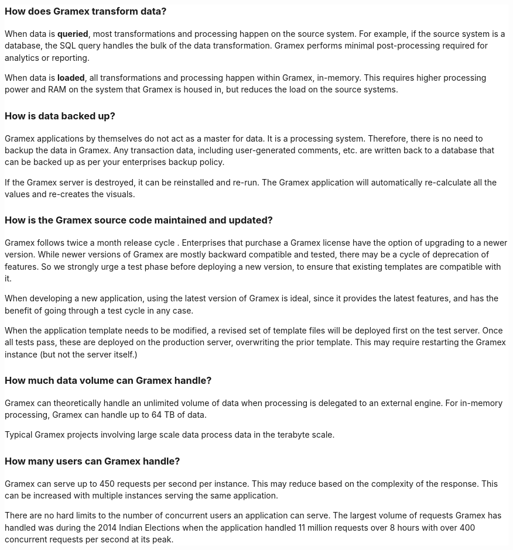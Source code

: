 ### How does Gramex transform data?

When data is **queried**, most transformations and processing happen on the
source system. For example, if the source system is a database, the SQL query
handles the bulk of the data transformation. Gramex performs minimal
post-processing required for analytics or reporting.

When data is **loaded**, all transformations and processing happen within
Gramex, in-memory. This requires higher processing power and RAM on the system
that Gramex is housed in, but reduces the load on the source systems.

### How is data backed up?

Gramex applications by themselves do not act as a master for data. It is a
processing system. Therefore, there is no need to backup the data in Gramex. Any
transaction data, including user-generated comments, etc. are written back to a
database that can be backed up as per your enterprises backup policy.

If the Gramex server is destroyed, it can be reinstalled and re-run. The Gramex
application will automatically re-calculate all the values and re-creates the
visuals.

### How is the Gramex source code maintained and updated?

Gramex follows twice a month release cycle . Enterprises that purchase a Gramex
license have the option of upgrading to a newer version. While newer versions of
Gramex are mostly backward compatible and tested, there may be a cycle of
deprecation of features. So we strongly urge a test phase before deploying a new
version, to ensure that existing templates are compatible with it.

When developing a new application, using the latest version of Gramex is ideal,
since it provides the latest features, and has the benefit of going through a
test cycle in any case.

When the application template needs to be modified, a revised set of template
files will be deployed first on the test server. Once all tests pass, these are
deployed on the production server, overwriting the prior template. This may
require restarting the Gramex instance (but not the server itself.)

### How much data volume can Gramex handle?

Gramex can theoretically handle an unlimited volume of data when processing is
delegated to an external engine. For in-memory processing, Gramex can handle up
to 64 TB of data.

Typical Gramex projects involving large scale data process data in the terabyte scale.

### How many users can Gramex handle?

Gramex can serve up to 450 requests per second per instance. This may reduce
based on the complexity of the response. This can be increased with multiple
instances serving the same application.

There are no hard limits to the number of concurrent users an application can
serve. The largest volume of requests Gramex has handled was during the 2014
Indian Elections when the application handled 11 million requests over 8 hours
with over 400 concurrent requests per second at its peak.
